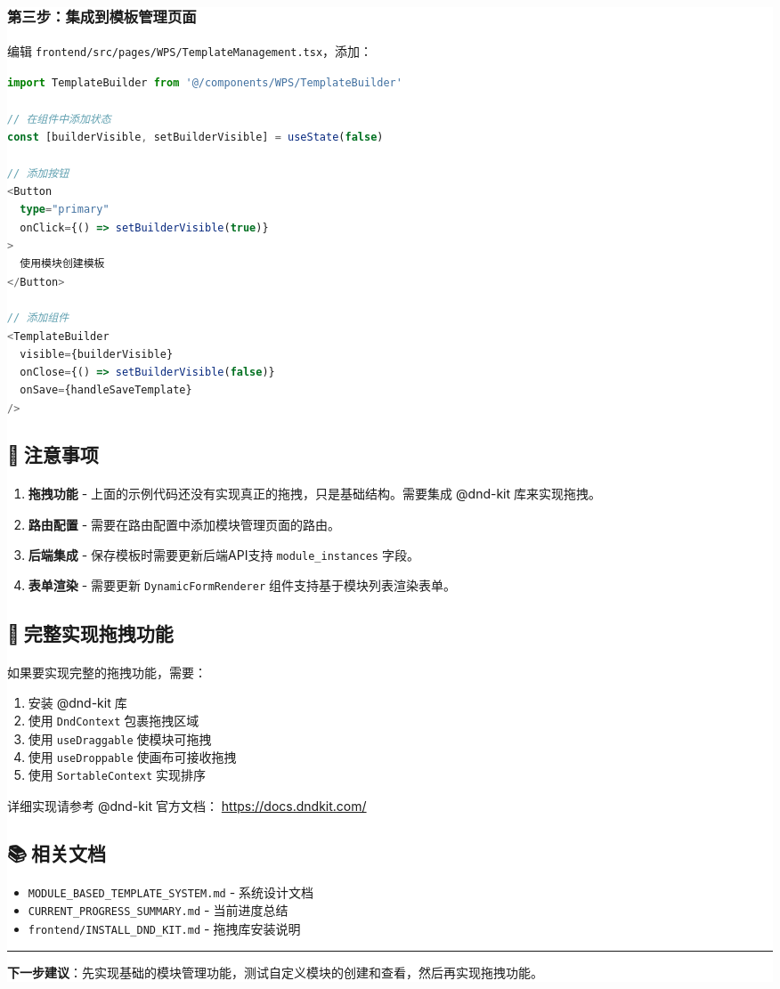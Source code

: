 ### 第三步：集成到模板管理页面

编辑 `frontend/src/pages/WPS/TemplateManagement.tsx`，添加：

```typescript
import TemplateBuilder from '@/components/WPS/TemplateBuilder'

// 在组件中添加状态
const [builderVisible, setBuilderVisible] = useState(false)

// 添加按钮
<Button
  type="primary"
  onClick={() => setBuilderVisible(true)}
>
  使用模块创建模板
</Button>

// 添加组件
<TemplateBuilder
  visible={builderVisible}
  onClose={() => setBuilderVisible(false)}
  onSave={handleSaveTemplate}
/>
```

## 📝 注意事项

1. **拖拽功能** - 上面的示例代码还没有实现真正的拖拽，只是基础结构。需要集成 @dnd-kit 库来实现拖拽。

2. **路由配置** - 需要在路由配置中添加模块管理页面的路由。

3. **后端集成** - 保存模板时需要更新后端API支持 `module_instances` 字段。

4. **表单渲染** - 需要更新 `DynamicFormRenderer` 组件支持基于模块列表渲染表单。

## 🎯 完整实现拖拽功能

如果要实现完整的拖拽功能，需要：

1. 安装 @dnd-kit 库
2. 使用 `DndContext` 包裹拖拽区域
3. 使用 `useDraggable` 使模块可拖拽
4. 使用 `useDroppable` 使画布可接收拖拽
5. 使用 `SortableContext` 实现排序

详细实现请参考 @dnd-kit 官方文档：
https://docs.dndkit.com/

## 📚 相关文档

- `MODULE_BASED_TEMPLATE_SYSTEM.md` - 系统设计文档
- `CURRENT_PROGRESS_SUMMARY.md` - 当前进度总结
- `frontend/INSTALL_DND_KIT.md` - 拖拽库安装说明

---

**下一步建议**：先实现基础的模块管理功能，测试自定义模块的创建和查看，然后再实现拖拽功能。

